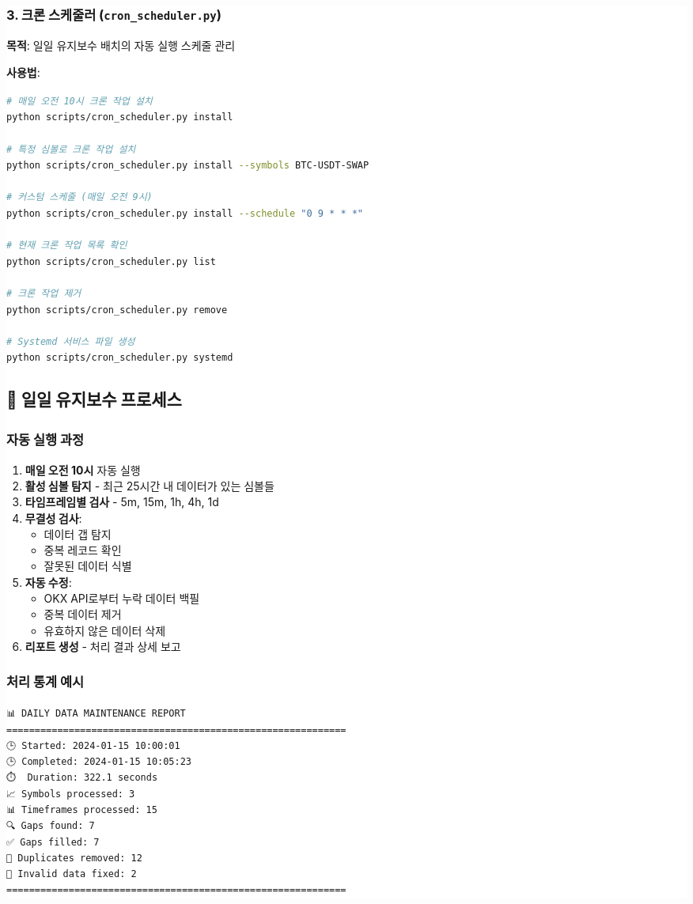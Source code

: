### 3. 크론 스케줄러 (`cron_scheduler.py`)

**목적**: 일일 유지보수 배치의 자동 실행 스케줄 관리

**사용법**:
```bash
# 매일 오전 10시 크론 작업 설치
python scripts/cron_scheduler.py install

# 특정 심볼로 크론 작업 설치
python scripts/cron_scheduler.py install --symbols BTC-USDT-SWAP

# 커스텀 스케줄 (매일 오전 9시)
python scripts/cron_scheduler.py install --schedule "0 9 * * *"

# 현재 크론 작업 목록 확인
python scripts/cron_scheduler.py list

# 크론 작업 제거
python scripts/cron_scheduler.py remove

# Systemd 서비스 파일 생성
python scripts/cron_scheduler.py systemd
```

## 📅 일일 유지보수 프로세스

### 자동 실행 과정

1. **매일 오전 10시** 자동 실행
2. **활성 심볼 탐지** - 최근 25시간 내 데이터가 있는 심볼들
3. **타임프레임별 검사** - 5m, 15m, 1h, 4h, 1d
4. **무결성 검사**:
   - 데이터 갭 탐지
   - 중복 레코드 확인
   - 잘못된 데이터 식별
5. **자동 수정**:
   - OKX API로부터 누락 데이터 백필
   - 중복 데이터 제거
   - 유효하지 않은 데이터 삭제
6. **리포트 생성** - 처리 결과 상세 보고

### 처리 통계 예시

```
📊 DAILY DATA MAINTENANCE REPORT
============================================================
🕒 Started: 2024-01-15 10:00:01
🕒 Completed: 2024-01-15 10:05:23
⏱️  Duration: 322.1 seconds
📈 Symbols processed: 3
📊 Timeframes processed: 15
🔍 Gaps found: 7
✅ Gaps filled: 7
🔄 Duplicates removed: 12
🔧 Invalid data fixed: 2
============================================================
```
